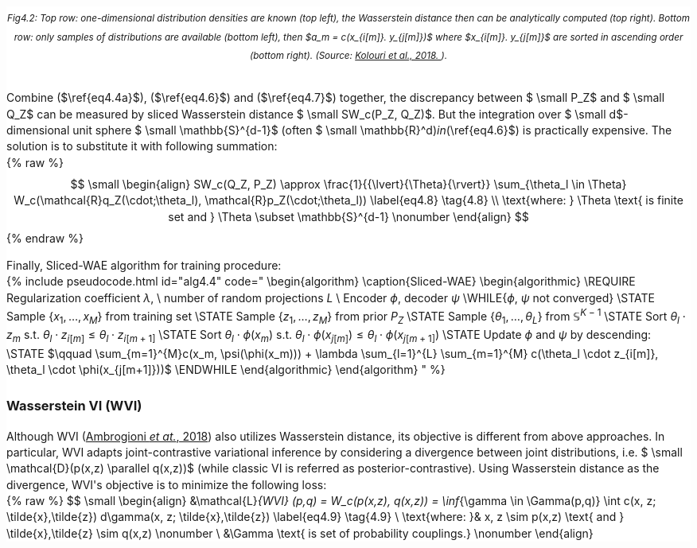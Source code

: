 <div style="text-align: center;">
<a name="fig4.2"></a> <sub> <i> Fig4.2: Top row: one-dimensional distribution densities are known (top left), the Wasserstein distance then can be analytically computed (top right). Bottom row: only samples of distributions are available (bottom left), then $a_m = c(x_{i[m]}. y_{j[m]})$ where $x_{i[m]}. y_{j[m]}$ are sorted in ascending order (bottom right). (Source: <a href="https://arxiv.org/abs/1804.01947"> Kolouri et al., 2018. </a>). </i> </sub>
</div>
<br>

Combine ($\ref{eq4.4a}$), ($\ref{eq4.6}$) and ($\ref{eq4.7}$) together, the discrepancy between $ \small P_Z$ and $ \small Q_Z$ can be measured by sliced Wasserstein distance $ \small SW_c(P_Z, Q_Z)$. But the integration over $ \small d$-dimensional unit sphere $ \small \mathbb{S}^{d-1}$ (often $ \small \mathbb{R}^d$) in ($\ref{eq4.6}$) is practically expensive. The solution is to substitute it with following summation:
<br>
{% raw %}
$$ \small
\begin{align}
	SW_c(Q_Z, P_Z) \approx \frac{1}{{\lvert}{\Theta}{\rvert}} \sum_{\theta_l \in \Theta} W_c(\mathcal{R}q_Z(\cdot;\theta_l), \mathcal{R}p_Z(\cdot;\theta_l)) \label{eq4.8} \tag{4.8} \\
	\text{where: } \Theta \text{ is finite set and } \Theta \subset \mathbb{S}^{d-1} \nonumber
\end{align}
$$
{% endraw %}

Finally, Sliced-WAE algorithm for training procedure:
<a name="alg4.4"></a> <br>
{% include pseudocode.html id="alg4.4" code="
\begin{algorithm}
\caption{Sliced-WAE}
\begin{algorithmic}
\REQUIRE Regularization coefficient $\lambda$, \\
	number of random projections $L$ \\
	Encoder $\phi$, decoder $\psi$
\WHILE{$\phi$, $\psi$ not converged}
	\STATE Sample $\{x_1, \dots, x_M \}$ from training set
	\STATE Sample $\{z_1, \dots, z_M \}$ from prior $P_Z$
	\STATE Sample $\{\theta_1, \dots, \theta_L \}$ from $\mathbb{S}^{K-1}$
	\STATE Sort $\theta_l \cdot z_m$ s.t. $\theta_l \cdot z_{i[m]} \leq \theta_l \cdot z_{i[m+1]}$
	\STATE Sort $\theta_l \cdot \phi(x_m)$ s.t. $\theta_l \cdot \phi(x_{j[m]}) \leq \theta_l \cdot \phi(x_{j[m+1]})$
	\STATE Update $\phi$ and $\psi$ by descending:
	\STATE $\qquad \sum_{m=1}^{M}c(x_m, \psi(\phi(x_m))) + \lambda \sum_{l=1}^{L} \sum_{m=1}^{M} c(\theta_l \cdot z_{i[m]}, \theta_l \cdot \phi(x_{j[m+1]}))$
\ENDWHILE
\end{algorithmic}
\end{algorithm}
" %}

### Wasserstein VI (WVI)

Although WVI ([Ambrogioni *et at.*, 2018](https://arxiv.org/abs/1805.11284)) also utilizes Wasserstein distance, its objective is different from above approaches. In particular, WVI adapts joint-contrastive variational inference by considering a divergence between joint distributions, i.e. $ \small \mathcal{D}(p(x,z) \parallel q(x,z))$ (while classic VI is referred as posterior-contrastive). Using Wasserstein distance as the divergence, WVI's objective is to minimize the following loss:
<br>
{% raw %}
$$ \small
\begin{align}
	&\mathcal{L}_{WVI} (p,q) = W_c(p(x,z), q(x,z)) = \inf_{\gamma \in \Gamma(p,q)} \int c(x, z; \tilde{x},\tilde{z}) d\gamma(x, z; \tilde{x},\tilde{z}) \label{eq4.9} \tag{4.9} \\
	\text{where: }& x, z \sim p(x,z) \text{ and } \tilde{x},\tilde{z} \sim q(x,z) \nonumber \\
	&\Gamma \text{ is set of probability couplings.} \nonumber
\end{align} 